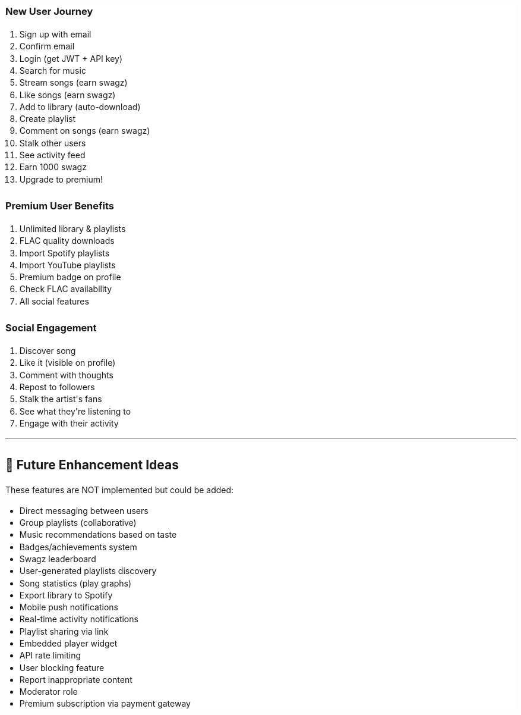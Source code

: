 ### New User Journey
1. Sign up with email
2. Confirm email
3. Login (get JWT + API key)
4. Search for music
5. Stream songs (earn swagz)
6. Like songs (earn swagz)
7. Add to library (auto-download)
8. Create playlist
9. Comment on songs (earn swagz)
10. Stalk other users
11. See activity feed
12. Earn 1000 swagz
13. Upgrade to premium!

### Premium User Benefits
1. Unlimited library & playlists
2. FLAC quality downloads
3. Import Spotify playlists
4. Import YouTube playlists
5. Premium badge on profile
6. Check FLAC availability
7. All social features

### Social Engagement
1. Discover song
2. Like it (visible on profile)
3. Comment with thoughts
4. Repost to followers
5. Stalk the artist's fans
6. See what they're listening to
7. Engage with their activity

---

## 📝 Future Enhancement Ideas

These features are NOT implemented but could be added:

- Direct messaging between users
- Group playlists (collaborative)
- Music recommendations based on taste
- Badges/achievements system
- Swagz leaderboard
- User-generated playlists discovery
- Song statistics (play graphs)
- Export library to Spotify
- Mobile push notifications
- Real-time activity notifications
- Playlist sharing via link
- Embedded player widget
- API rate limiting
- User blocking feature
- Report inappropriate content
- Moderator role
- Premium subscription via payment gateway